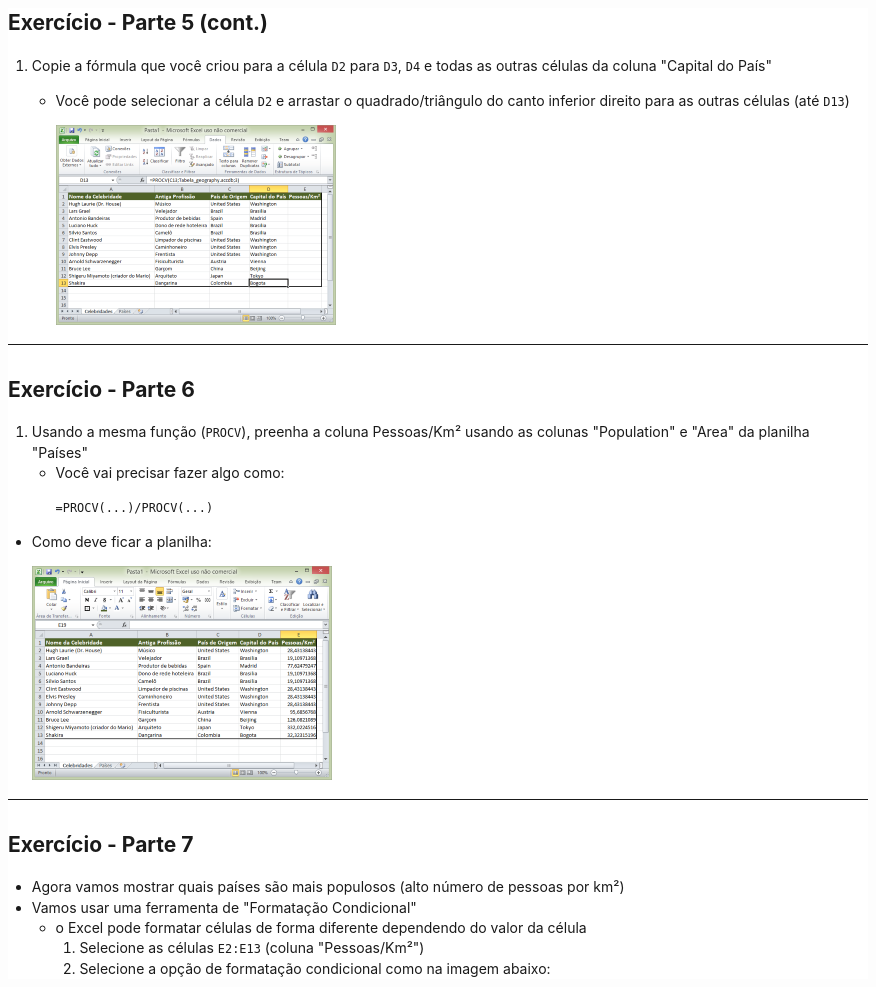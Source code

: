 ## Exercício - Parte 5 (cont.)

1. Copie a fórmula que você criou para a célula `D2` para `D3`, `D4` e todas as
   outras células da coluna "Capital do País"
   - Você pode selecionar a célula `D2` e arrastar o quadrado/triângulo do
     canto inferior direito para as outras células (até `D13`)

     ![](images/excel-celebridades-4.png)

---
## Exercício - Parte **6**

1. Usando a mesma função (`PROCV`), preenha a coluna Pessoas/Km² usando as
   colunas "Population" e "Area" da planilha "Países"
   - Você vai precisar fazer algo como:
     ```
     =PROCV(...)/PROCV(...)
     ```
  - Como deve ficar a planilha:

    ![](images/excel-celebridades-5.png)

---
## Exercício - Parte **7**

- Agora vamos mostrar quais países são mais populosos (alto número de pessoas
  por km²)
- Vamos usar uma ferramenta de "Formatação Condicional"
  - o Excel pode formatar células de forma diferente dependendo do valor da
    célula
    1. Selecione as células `E2:E13` (coluna "Pessoas/Km²")
    1. Selecione a opção de formatação condicional como na imagem abaixo:
